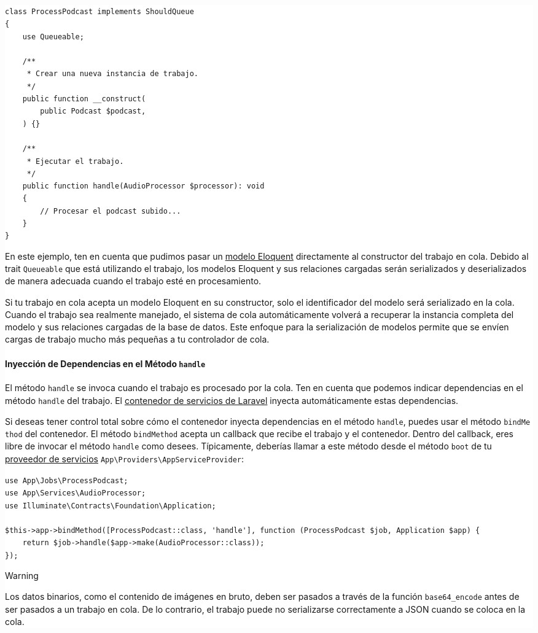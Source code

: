     class ProcessPodcast implements ShouldQueue
    {
        use Queueable;

        /**
         * Crear una nueva instancia de trabajo.
         */
        public function __construct(
            public Podcast $podcast,
        ) {}

        /**
         * Ejecutar el trabajo.
         */
        public function handle(AudioProcessor $processor): void
        {
            // Procesar el podcast subido...
        }
    }

En este ejemplo, ten en cuenta que pudimos pasar un [modelo Eloquent](/docs/{{version}}/eloquent) directamente al constructor del trabajo en cola. Debido al trait `Queueable` que está utilizando el trabajo, los modelos Eloquent y sus relaciones cargadas serán serializados y deserializados de manera adecuada cuando el trabajo esté en procesamiento.

Si tu trabajo en cola acepta un modelo Eloquent en su constructor, solo el identificador del modelo será serializado en la cola. Cuando el trabajo sea realmente manejado, el sistema de cola automáticamente volverá a recuperar la instancia completa del modelo y sus relaciones cargadas de la base de datos. Este enfoque para la serialización de modelos permite que se envíen cargas de trabajo mucho más pequeñas a tu controlador de cola.

<a name="handle-method-dependency-injection"></a>
#### Inyección de Dependencias en el Método `handle`

El método `handle` se invoca cuando el trabajo es procesado por la cola. Ten en cuenta que podemos indicar dependencias en el método `handle` del trabajo. El [contenedor de servicios de Laravel](/docs/{{version}}/container) inyecta automáticamente estas dependencias.

Si deseas tener control total sobre cómo el contenedor inyecta dependencias en el método `handle`, puedes usar el método `bindMethod` del contenedor. El método `bindMethod` acepta un callback que recibe el trabajo y el contenedor. Dentro del callback, eres libre de invocar el método `handle` como desees. Típicamente, deberías llamar a este método desde el método `boot` de tu [proveedor de servicios](/docs/{{version}}/providers) `App\Providers\AppServiceProvider`:

    use App\Jobs\ProcessPodcast;
    use App\Services\AudioProcessor;
    use Illuminate\Contracts\Foundation\Application;

    $this->app->bindMethod([ProcessPodcast::class, 'handle'], function (ProcessPodcast $job, Application $app) {
        return $job->handle($app->make(AudioProcessor::class));
    });

> [!WARNING]  
> Los datos binarios, como el contenido de imágenes en bruto, deben ser pasados a través de la función `base64_encode` antes de ser pasados a un trabajo en cola. De lo contrario, el trabajo puede no serializarse correctamente a JSON cuando se coloca en la cola.
